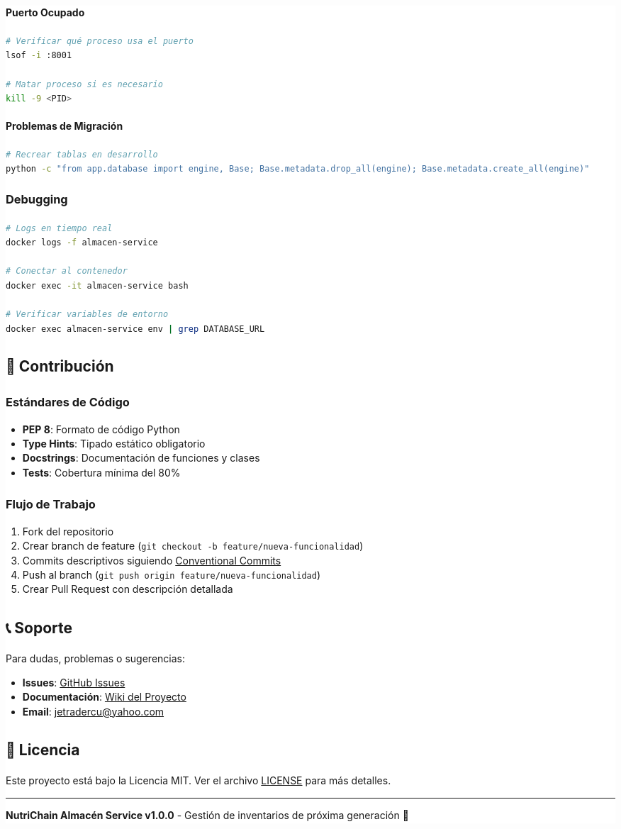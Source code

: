 #### Puerto Ocupado

```bash
# Verificar qué proceso usa el puerto
lsof -i :8001

# Matar proceso si es necesario
kill -9 <PID>
```

#### Problemas de Migración

```bash
# Recrear tablas en desarrollo
python -c "from app.database import engine, Base; Base.metadata.drop_all(engine); Base.metadata.create_all(engine)"
```

### Debugging

```bash
# Logs en tiempo real
docker logs -f almacen-service

# Conectar al contenedor
docker exec -it almacen-service bash

# Verificar variables de entorno
docker exec almacen-service env | grep DATABASE_URL
```

## 🤝 Contribución

### Estándares de Código

- **PEP 8**: Formato de código Python
- **Type Hints**: Tipado estático obligatorio
- **Docstrings**: Documentación de funciones y clases
- **Tests**: Cobertura mínima del 80%

### Flujo de Trabajo

1. Fork del repositorio
2. Crear branch de feature (`git checkout -b feature/nueva-funcionalidad`)
3. Commits descriptivos siguiendo [Conventional Commits](https://conventionalcommits.org/)
4. Push al branch (`git push origin feature/nueva-funcionalidad`)
5. Crear Pull Request con descripción detallada

## 📞 Soporte

Para dudas, problemas o sugerencias:

- **Issues**: [GitHub Issues](https://github.com/jeremigio2706/Nutrichain-dev/issues)
- **Documentación**: [Wiki del Proyecto](https://github.com/jeremigio2706/Nutrichain-dev/wiki)
- **Email**: <jetradercu@yahoo.com>

## 📄 Licencia

Este proyecto está bajo la Licencia MIT. Ver el archivo [LICENSE](../LICENSE) para más detalles.

---

**NutriChain Almacén Service v1.0.0** - Gestión de inventarios de próxima generación 🚀
